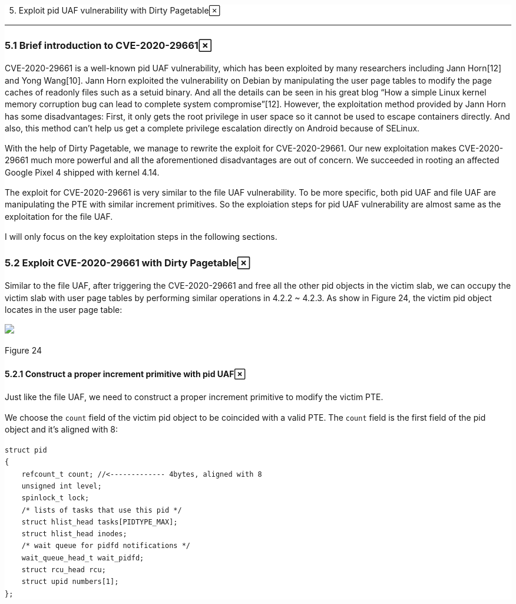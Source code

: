 5. Exploit pid UAF vulnerability with Dirty Pagetable[](#5-exploit-pid-uaf-vulnerability-with-dirty-pagetable "Permanent link")
--------------------------------------------------------------------------------------------------------------------------------

### 5.1 Brief introduction to CVE-2020-29661[](#51-brief-introduction-to-cve-2020-29661 "Permanent link")

CVE-2020-29661 is a well-known pid UAF vulnerability, which has been exploited by many researchers including Jann Horn[12] and Yong Wang[10]. Jann Horn exploited the vulnerability on Debian by manipulating the user page tables to modify the page caches of readonly files such as a setuid binary. And all the details can be seen in his great blog “How a simple Linux kernel memory corruption bug can lead to complete system compromise”[12]. However, the exploitation method provided by Jann Horn has some disadvantages: First, it only gets the root privilege in user space so it cannot be used to escape containers directly. And also, this method can’t help us get a complete privilege escalation directly on Android because of SELinux.

With the help of Dirty Pagetable, we manage to rewrite the exploit for CVE-2020-29661. Our new exploitation makes CVE-2020-29661 much more powerful and all the aforementioned disadvantages are out of concern. We succeeded in rooting an affected Google Pixel 4 shipped with kernel 4.14.

The exploit for CVE-2020-29661 is very similar to the file UAF vulnerability. To be more specific, both pid UAF and file UAF are manipulating the PTE with similar increment primitives. So the exploiation steps for pid UAF vulnerability are almost same as the exploitation for the file UAF.

I will only focus on the key exploitation steps in the following sections.

### 5.2 Exploit CVE-2020-29661 with Dirty Pagetable[](#52-exploit-cve-2020-29661-with-dirty-pagetable "Permanent link")

Similar to the file UAF, after triggering the CVE-2020-29661 and free all the other pid objects in the victim slab, we can occupy the victim slab with user page tables by performing similar operations in 4.2.2 ~ 4.2.3. As show in Figure 24, the victim pid object locates in the user page table:

![](https://yanglingxi1993.github.io/dirty_pagetable/assets4/pic1_occupy_slab_with_pagetable_pid.svg)

Figure 24

#### 5.2.1 Construct a proper increment primitive with pid UAF[](#521-construct-a-proper-increment-primitive-with-pid-uaf "Permanent link")

Just like the file UAF, we need to construct a proper increment primitive to modify the victim PTE.

We choose the `count` field of the victim pid object to be coincided with a valid PTE. The `count` field is the first field of the pid object and it’s aligned with 8:

```
struct pid
{
    refcount_t count; //<------------- 4bytes, aligned with 8
    unsigned int level;
    spinlock_t lock;
    /* lists of tasks that use this pid */
    struct hlist_head tasks[PIDTYPE_MAX];
    struct hlist_head inodes;
    /* wait queue for pidfd notifications */
    wait_queue_head_t wait_pidfd;
    struct rcu_head rcu;
    struct upid numbers[1];
};
```
